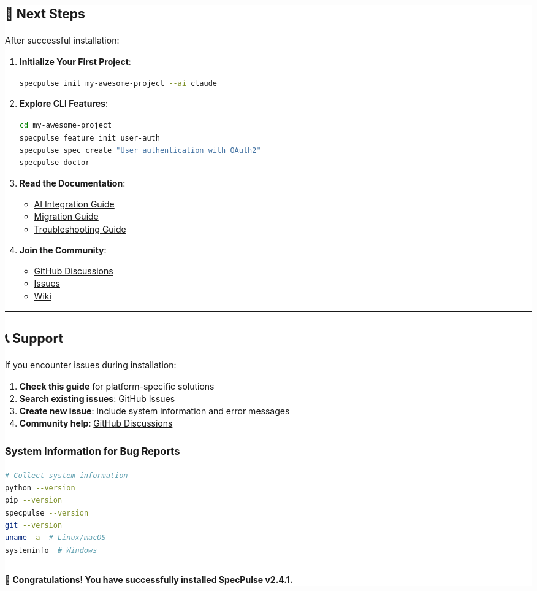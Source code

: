 ## 🚀 Next Steps

After successful installation:

1. **Initialize Your First Project**:
   ```bash
   specpulse init my-awesome-project --ai claude
   ```

2. **Explore CLI Features**:
   ```bash
   cd my-awesome-project
   specpulse feature init user-auth
   specpulse spec create "User authentication with OAuth2"
   specpulse doctor
   ```

3. **Read the Documentation**:
   - [AI Integration Guide](AI_INTEGRATION.md)
   - [Migration Guide](MIGRATION.md)
   - [Troubleshooting Guide](TROUBLESHOOTING.md)

4. **Join the Community**:
   - [GitHub Discussions](https://github.com/specpulse/specpulse/discussions)
   - [Issues](https://github.com/specpulse/specpulse/issues)
   - [Wiki](https://github.com/specpulse/specpulse/wiki)

---

## 📞 Support

If you encounter issues during installation:

1. **Check this guide** for platform-specific solutions
2. **Search existing issues**: [GitHub Issues](https://github.com/specpulse/specpulse/issues)
3. **Create new issue**: Include system information and error messages
4. **Community help**: [GitHub Discussions](https://github.com/specpulse/specpulse/discussions)

### System Information for Bug Reports

```bash
# Collect system information
python --version
pip --version
specpulse --version
git --version
uname -a  # Linux/macOS
systeminfo  # Windows
```

---

**🎉 Congratulations! You have successfully installed SpecPulse v2.4.1.**